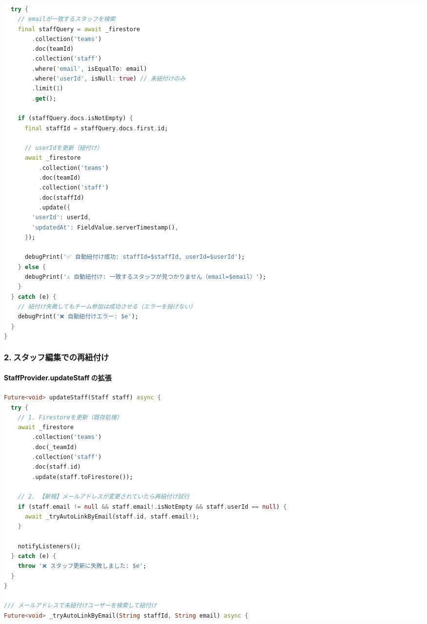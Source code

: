 ```dart
  try {
    // emailが一致するスタッフを検索
    final staffQuery = await _firestore
        .collection('teams')
        .doc(teamId)
        .collection('staff')
        .where('email', isEqualTo: email)
        .where('userId', isNull: true) // 未紐付けのみ
        .limit(1)
        .get();

    if (staffQuery.docs.isNotEmpty) {
      final staffId = staffQuery.docs.first.id;

      // userIdを更新（紐付け）
      await _firestore
          .collection('teams')
          .doc(teamId)
          .collection('staff')
          .doc(staffId)
          .update({
        'userId': userId,
        'updatedAt': FieldValue.serverTimestamp(),
      });

      debugPrint('✅ 自動紐付け成功: staffId=$staffId, userId=$userId');
    } else {
      debugPrint('⚠️ 自動紐付け: 一致するスタッフが見つかりません（email=$email）');
    }
  } catch (e) {
    // 紐付け失敗してもチーム参加は成功させる（エラーを投げない）
    debugPrint('❌ 自動紐付けエラー: $e');
  }
}
```

### 2. スタッフ編集での再紐付け

#### StaffProvider.updateStaff の拡張
```dart
Future<void> updateStaff(Staff staff) async {
  try {
    // 1. Firestoreを更新（既存処理）
    await _firestore
        .collection('teams')
        .doc(_teamId)
        .collection('staff')
        .doc(staff.id)
        .update(staff.toFirestore());

    // 2. 【新規】メールアドレスが変更されていたら再紐付け試行
    if (staff.email != null && staff.email!.isNotEmpty && staff.userId == null) {
      await _tryAutoLinkByEmail(staff.id, staff.email!);
    }

    notifyListeners();
  } catch (e) {
    throw '❌ スタッフ更新に失敗しました: $e';
  }
}

/// メールアドレスで未紐付けユーザーを検索して紐付け
Future<void> _tryAutoLinkByEmail(String staffId, String email) async {
```